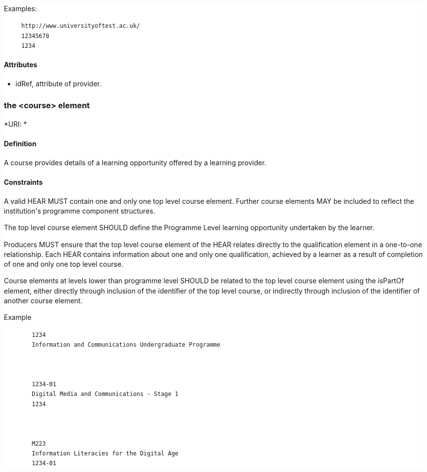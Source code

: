 Examples:

         http://www.universityoftest.ac.uk/
         12345678
         1234


#### Attributes

-   idRef, attribute of provider.


### the &lt;course&gt; element

*URI: *


#### Definition

A course provides details of a learning opportunity offered by a
learning provider.


#### Constraints

A valid HEAR MUST contain one and only one top level course element.
Further course elements MAY be included to reflect the institution's
programme component structures.

The top level course element SHOULD define the Programme Level learning
opportunity undertaken by the learner.

Producers MUST ensure that the top level course element of the HEAR
relates directly to the qualification element in a one-to-one
relationship. Each HEAR contains information about one and only one
qualification, achieved by a learner as a result of completion of one
and only one top level course.

Course elements at levels lower than programme level SHOULD be related
to the top level course element using the isPartOf element, either
directly through inclusion of the identifier of the top level course, or
indirectly through inclusion of the identifier of another course
element.

Example

        
            
            1234
            Information and Communications Undergraduate Programme
        
        
            
            1234-01
            Digital Media and Communications - Stage 1
            1234
        
        
            
            M223
            Information Literacies for the Digital Age
            1234-01
        